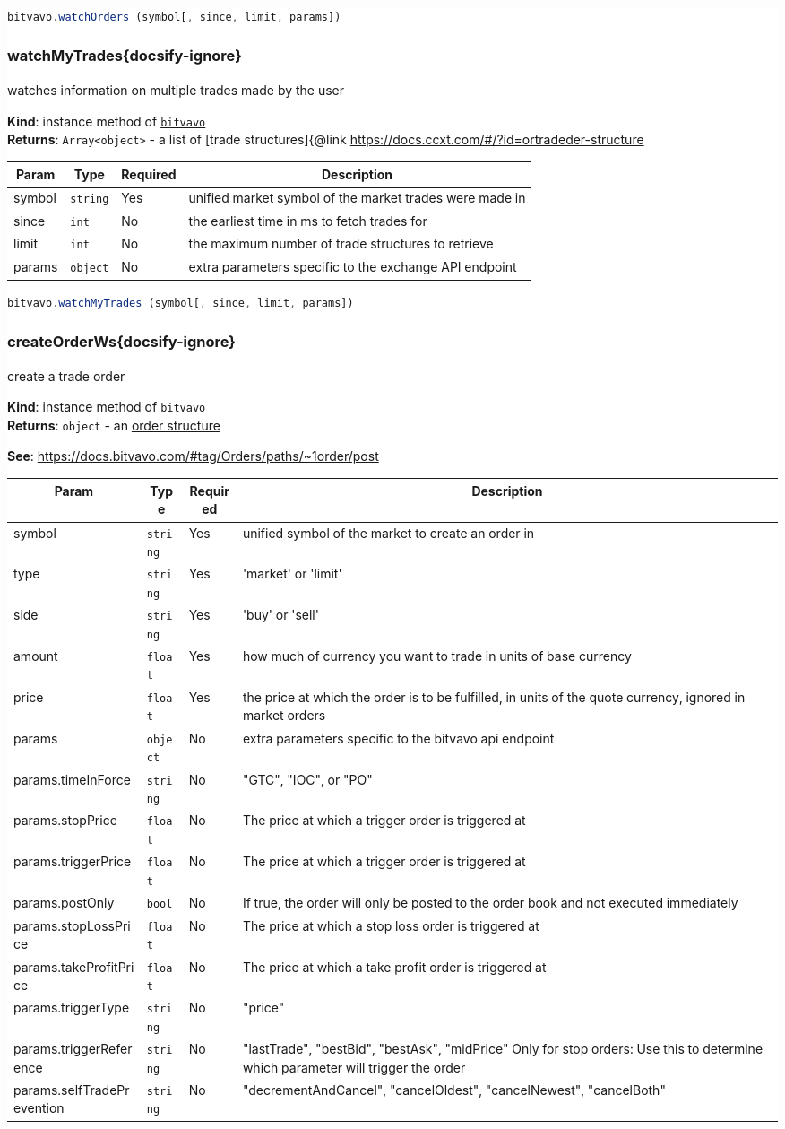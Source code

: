 
```javascript
bitvavo.watchOrders (symbol[, since, limit, params])
```


<a name="watchMyTrades" id="watchmytrades"></a>

### watchMyTrades{docsify-ignore}
watches information on multiple trades made by the user

**Kind**: instance method of [<code>bitvavo</code>](#bitvavo)  
**Returns**: <code>Array&lt;object&gt;</code> - a list of [trade structures]{@link https://docs.ccxt.com/#/?id=ortradeder-structure


| Param | Type | Required | Description |
| --- | --- | --- | --- |
| symbol | <code>string</code> | Yes | unified market symbol of the market trades were made in |
| since | <code>int</code> | No | the earliest time in ms to fetch trades for |
| limit | <code>int</code> | No | the maximum number of trade structures to retrieve |
| params | <code>object</code> | No | extra parameters specific to the exchange API endpoint |


```javascript
bitvavo.watchMyTrades (symbol[, since, limit, params])
```


<a name="createOrderWs" id="createorderws"></a>

### createOrderWs{docsify-ignore}
create a trade order

**Kind**: instance method of [<code>bitvavo</code>](#bitvavo)  
**Returns**: <code>object</code> - an [order structure](https://docs.ccxt.com/#/?id=order-structure)

**See**: https://docs.bitvavo.com/#tag/Orders/paths/~1order/post  

| Param | Type | Required | Description |
| --- | --- | --- | --- |
| symbol | <code>string</code> | Yes | unified symbol of the market to create an order in |
| type | <code>string</code> | Yes | 'market' or 'limit' |
| side | <code>string</code> | Yes | 'buy' or 'sell' |
| amount | <code>float</code> | Yes | how much of currency you want to trade in units of base currency |
| price | <code>float</code> | Yes | the price at which the order is to be fulfilled, in units of the quote currency, ignored in market orders |
| params | <code>object</code> | No | extra parameters specific to the bitvavo api endpoint |
| params.timeInForce | <code>string</code> | No | "GTC", "IOC", or "PO" |
| params.stopPrice | <code>float</code> | No | The price at which a trigger order is triggered at |
| params.triggerPrice | <code>float</code> | No | The price at which a trigger order is triggered at |
| params.postOnly | <code>bool</code> | No | If true, the order will only be posted to the order book and not executed immediately |
| params.stopLossPrice | <code>float</code> | No | The price at which a stop loss order is triggered at |
| params.takeProfitPrice | <code>float</code> | No | The price at which a take profit order is triggered at |
| params.triggerType | <code>string</code> | No | "price" |
| params.triggerReference | <code>string</code> | No | "lastTrade", "bestBid", "bestAsk", "midPrice" Only for stop orders: Use this to determine which parameter will trigger the order |
| params.selfTradePrevention | <code>string</code> | No | "decrementAndCancel", "cancelOldest", "cancelNewest", "cancelBoth" |